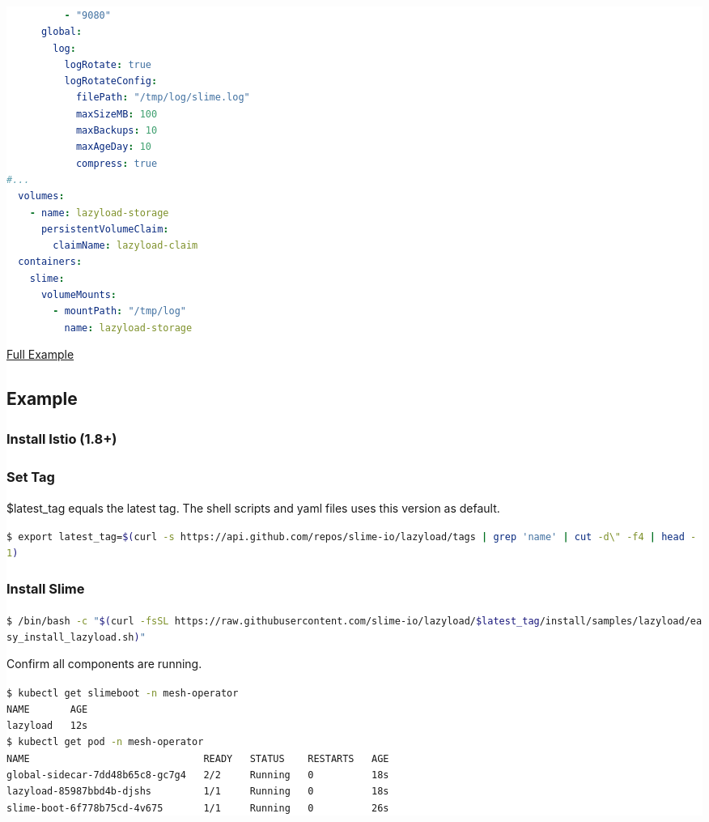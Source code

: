 ```yaml
          - "9080"
      global:
        log:
          logRotate: true
          logRotateConfig:
            filePath: "/tmp/log/slime.log"
            maxSizeMB: 100
            maxBackups: 10
            maxAgeDay: 10
            compress: true
#...
  volumes:
    - name: lazyload-storage
      persistentVolumeClaim:
        claimName: lazyload-claim
  containers:
    slime:
      volumeMounts:
        - mountPath: "/tmp/log"
          name: lazyload-storage
```

[Full Example](./install/samples/lazyload/slimeboot_logrotate.yaml)



## Example

### Install Istio (1.8+)



### Set Tag

$latest_tag equals the latest tag. The shell scripts and yaml files uses this version as default.

```sh
$ export latest_tag=$(curl -s https://api.github.com/repos/slime-io/lazyload/tags | grep 'name' | cut -d\" -f4 | head -1)
```



### Install Slime

```sh
$ /bin/bash -c "$(curl -fsSL https://raw.githubusercontent.com/slime-io/lazyload/$latest_tag/install/samples/lazyload/easy_install_lazyload.sh)"
```

Confirm all components are running.

```sh
$ kubectl get slimeboot -n mesh-operator
NAME       AGE
lazyload   12s
$ kubectl get pod -n mesh-operator
NAME                              READY   STATUS    RESTARTS   AGE
global-sidecar-7dd48b65c8-gc7g4   2/2     Running   0          18s
lazyload-85987bbd4b-djshs         1/1     Running   0          18s
slime-boot-6f778b75cd-4v675       1/1     Running   0          26s
```
